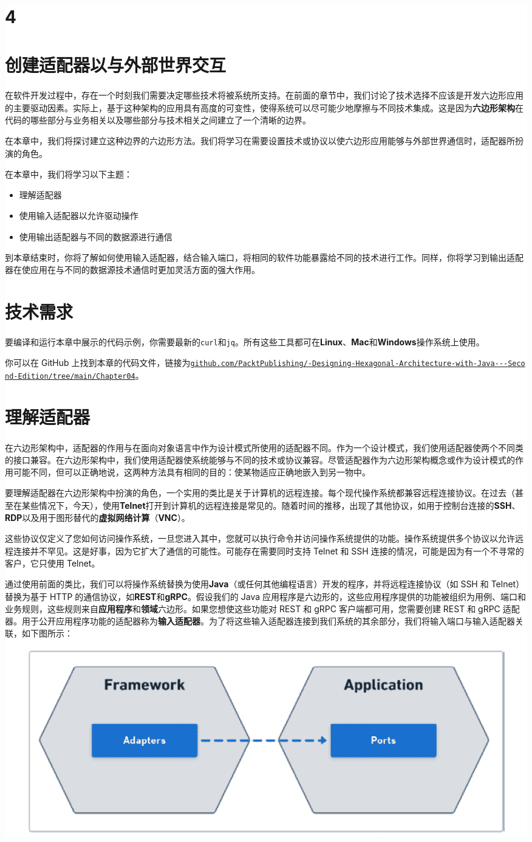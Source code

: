 # 4

# 创建适配器以与外部世界交互

在软件开发过程中，存在一个时刻我们需要决定哪些技术将被系统所支持。在前面的章节中，我们讨论了技术选择不应该是开发六边形应用的主要驱动因素。实际上，基于这种架构的应用具有高度的可变性，使得系统可以尽可能少地摩擦与不同技术集成。这是因为**六边形架构**在代码的哪些部分与业务相关以及哪些部分与技术相关之间建立了一个清晰的边界。

在本章中，我们将探讨建立这种边界的六边形方法。我们将学习在需要设置技术或协议以使六边形应用能够与外部世界通信时，适配器所扮演的角色。

在本章中，我们将学习以下主题：

+   理解适配器

+   使用输入适配器以允许驱动操作

+   使用输出适配器与不同的数据源进行通信

到本章结束时，你将了解如何使用输入适配器，结合输入端口，将相同的软件功能暴露给不同的技术进行工作。同样，你将学习到输出适配器在使应用在与不同的数据源技术通信时更加灵活方面的强大作用。

# 技术需求

要编译和运行本章中展示的代码示例，你需要最新的`curl`和`jq`。所有这些工具都可在**Linux**、**Mac**和**Windows**操作系统上使用。

你可以在 GitHub 上找到本章的代码文件，链接为[`github.com/PacktPublishing/-Designing-Hexagonal-Architecture-with-Java---Second-Edition/tree/main/Chapter04`](https://github.com/PacktPublishing/-Designing-Hexagonal-Architecture-with-Java---Second-Edition/tree/main/Chapter04)。

# 理解适配器

在六边形架构中，适配器的作用与在面向对象语言中作为设计模式所使用的适配器不同。作为一个设计模式，我们使用适配器使两个不同类的接口兼容。在六边形架构中，我们使用适配器使系统能够与不同的技术或协议兼容。尽管适配器作为六边形架构概念或作为设计模式的作用可能不同，但可以正确地说，这两种方法具有相同的目的：使某物适应正确地嵌入到另一物中。

要理解适配器在六边形架构中扮演的角色，一个实用的类比是关于计算机的远程连接。每个现代操作系统都兼容远程连接协议。在过去（甚至在某些情况下，今天），使用**Telnet**打开到计算机的远程连接是常见的。随着时间的推移，出现了其他协议，如用于控制台连接的**SSH**、**RDP**以及用于图形替代的**虚拟网络计算**（**VNC**）。

这些协议仅定义了您如何访问操作系统，一旦您进入其中，您就可以执行命令并访问操作系统提供的功能。操作系统提供多个协议以允许远程连接并不罕见。这是好事，因为它扩大了通信的可能性。可能存在需要同时支持 Telnet 和 SSH 连接的情况，可能是因为有一个不寻常的客户，它只使用 Telnet。

通过使用前面的类比，我们可以将操作系统替换为使用**Java**（或任何其他编程语言）开发的程序，并将远程连接协议（如 SSH 和 Telnet）替换为基于 HTTP 的通信协议，如**REST**和**gRPC**。假设我们的 Java 应用程序是六边形的，这些应用程序提供的功能被组织为用例、端口和业务规则，这些规则来自**应用程序**和**领域**六边形。如果您想使这些功能对 REST 和 gRPC 客户端都可用，您需要创建 REST 和 gRPC 适配器。用于公开应用程序功能的适配器称为**输入适配器**。为了将这些输入适配器连接到我们系统的其余部分，我们将输入端口与输入适配器关联，如下图所示：

![图 4.1 – 适配器与端口之间的关系](img/B19777_04_01.jpg)

